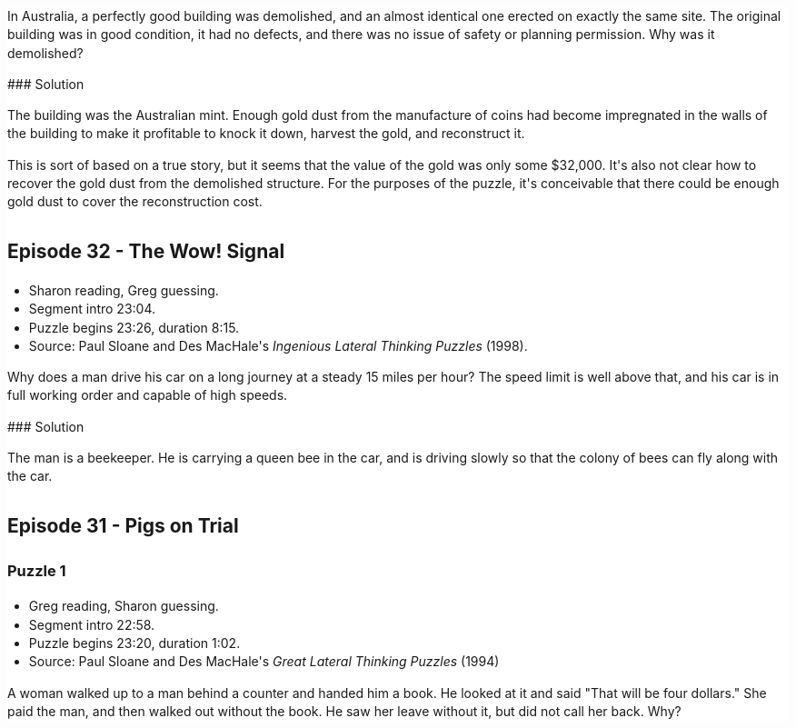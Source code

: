 In Australia, a perfectly good building was demolished, and an almost identical
one erected on exactly the same site. The original building was in good
condition, it had no defects, and there was no issue of safety or planning
permission. Why was it demolished?

<div id="sol-33" class="fold" markdown="1">
### Solution

The building was the Australian mint. Enough gold dust from the manufacture of
coins had become impregnated in the walls of the building to make it profitable
to knock it down, harvest the gold, and reconstruct it.

This is sort of based on a true story, but it seems that the value of the gold
was only some $32,000. It's also not clear how to recover the gold dust from the
demolished structure. For the purposes of the puzzle, it's conceivable that
there could be enough gold dust to cover the reconstruction cost.
</div>



## Episode 32 - The Wow! Signal

- Sharon reading, Greg guessing.
- Segment intro 23:04.
- Puzzle begins 23:26, duration 8:15.
- Source: Paul Sloane and Des MacHale's *Ingenious Lateral Thinking Puzzles*
  (1998).

Why does a man drive his car on a long journey at a steady 15 miles per hour?
The speed limit is well above that, and his car is in full working order and
capable of high speeds.


<div id="sol-32" class="fold" markdown="1">
### Solution

The man is a beekeeper. He is carrying a queen bee in the car, and is driving
slowly so that the colony of bees can fly along with the car.
</div>





## Episode 31 - Pigs on Trial

### Puzzle 1

- Greg reading, Sharon guessing.
- Segment intro 22:58.
- Puzzle begins 23:20, duration 1:02.
- Source: Paul Sloane and Des MacHale's *Great Lateral Thinking Puzzles* (1994)

A woman walked up to a man behind a counter and handed him a book. He looked at
it and said "That will be four dollars." She paid the man, and then walked out
without the book. He saw her leave without it, but did not call her back. Why?
